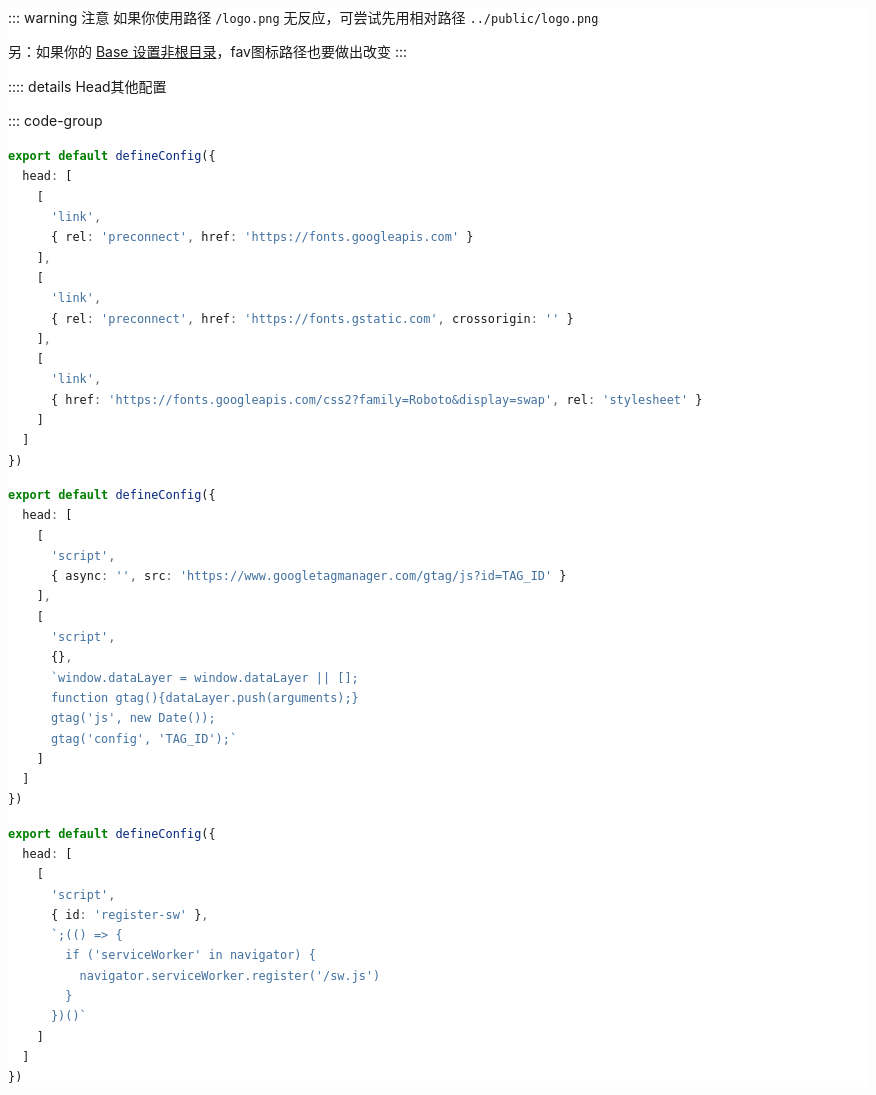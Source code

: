 ::: warning 注意
如果你使用路径 `/logo.png` 无反应，可尝试先用相对路径 `../public/logo.png`

另：如果你的 [Base 设置非根目录](./assets.md#base)，fav图标路径也要做出改变
:::




:::: details Head其他配置

::: code-group

```ts [添加谷歌字体]
export default defineConfig({
  head: [
    [
      'link',
      { rel: 'preconnect', href: 'https://fonts.googleapis.com' }
    ],
    [
      'link',
      { rel: 'preconnect', href: 'https://fonts.gstatic.com', crossorigin: '' }
    ],
    [
      'link',
      { href: 'https://fonts.googleapis.com/css2?family=Roboto&display=swap', rel: 'stylesheet' }
    ]
  ]
})
```

```ts [添加谷歌分析]
export default defineConfig({
  head: [
    [
      'script',
      { async: '', src: 'https://www.googletagmanager.com/gtag/js?id=TAG_ID' }
    ],
    [
      'script',
      {},
      `window.dataLayer = window.dataLayer || [];
      function gtag(){dataLayer.push(arguments);}
      gtag('js', new Date());
      gtag('config', 'TAG_ID');`
    ]
  ]
})
```

```ts [添加谷歌分析]
export default defineConfig({
  head: [
    [
      'script',
      { id: 'register-sw' },
      `;(() => {
        if ('serviceWorker' in navigator) {
          navigator.serviceWorker.register('/sw.js')
        }
      })()`
    ]
  ]
})
```
